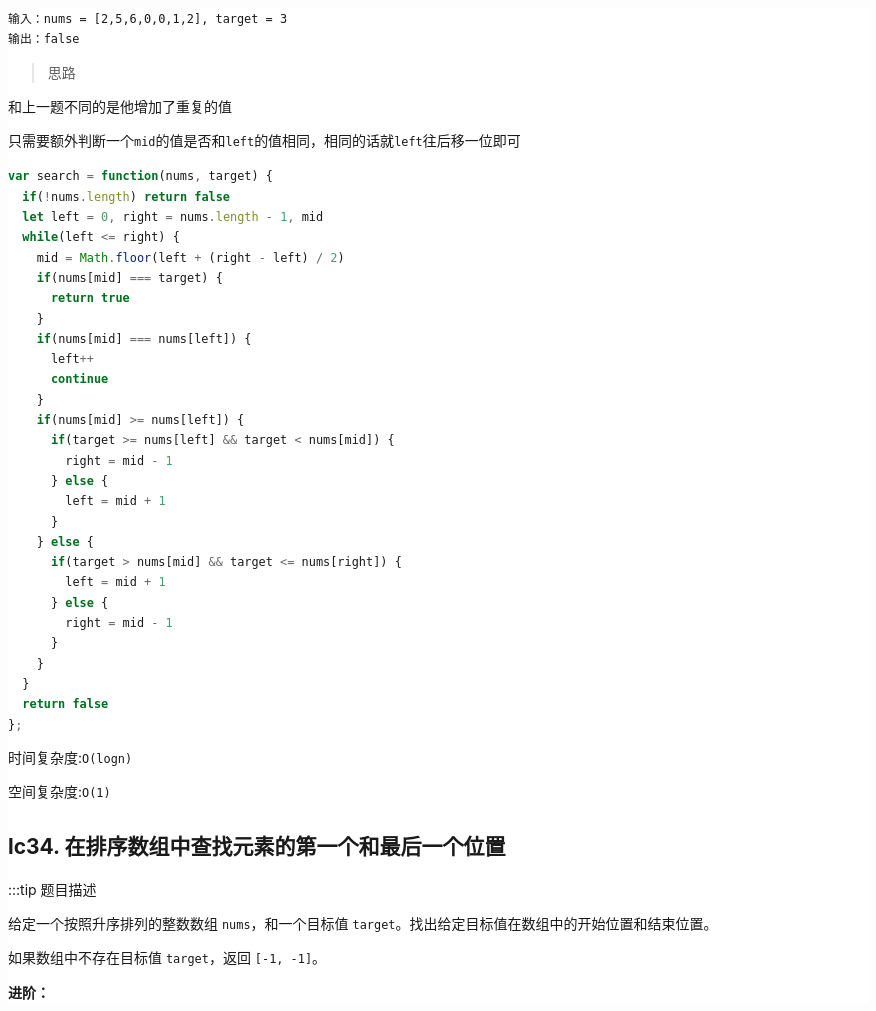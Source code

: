 ```
输入：nums = [2,5,6,0,0,1,2], target = 3
输出：false
```

> 思路

和上一题不同的是他增加了重复的值

只需要额外判断一个`mid`的值是否和`left`的值相同，相同的话就`left`往后移一位即可

```js
var search = function(nums, target) {
  if(!nums.length) return false
  let left = 0, right = nums.length - 1, mid
  while(left <= right) {
    mid = Math.floor(left + (right - left) / 2)
    if(nums[mid] === target) {
      return true
    }
    if(nums[mid] === nums[left]) {
      left++
      continue
    }
    if(nums[mid] >= nums[left]) {
      if(target >= nums[left] && target < nums[mid]) {
        right = mid - 1
      } else {
        left = mid + 1
      }
    } else {
      if(target > nums[mid] && target <= nums[right]) {
        left = mid + 1
      } else {
        right = mid - 1
      }
    }
  }
  return false
};
```

时间复杂度:`O(logn)`

空间复杂度:`O(1)`

## lc34. 在排序数组中查找元素的第一个和最后一个位置<Badge text="中等" /><Badge text="hot" type="error" />

:::tip 题目描述

给定一个按照升序排列的整数数组 `nums`，和一个目标值 `target`。找出给定目标值在数组中的开始位置和结束位置。

如果数组中不存在目标值 `target`，返回 `[-1, -1]`。

**进阶：**
